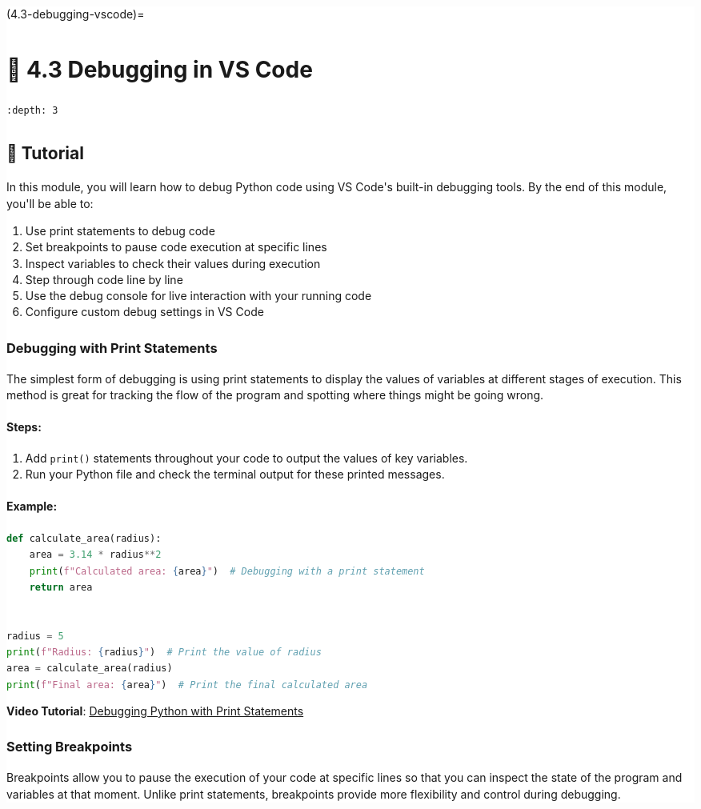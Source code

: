
(4.3-debugging-vscode)=
# 🧩 4.3 Debugging in VS Code

```{contents}
:depth: 3
```

## 🔰 Tutorial

In this module, you will learn how to debug Python code using VS Code's built-in debugging tools. By the end of this module, you'll be able to:

1. Use print statements to debug code
2. Set breakpoints to pause code execution at specific lines
3. Inspect variables to check their values during execution
4. Step through code line by line
5. Use the debug console for live interaction with your running code
6. Configure custom debug settings in VS Code

### Debugging with Print Statements

The simplest form of debugging is using print statements to display the values of variables at different stages of execution. This method is great for tracking the flow of the program and spotting where things might be going wrong.

#### Steps:
1. Add `print()` statements throughout your code to output the values of key variables.
2. Run your Python file and check the terminal output for these printed messages.

#### Example:
```python
def calculate_area(radius):
    area = 3.14 * radius**2
    print(f"Calculated area: {area}")  # Debugging with a print statement
    return area


radius = 5
print(f"Radius: {radius}")  # Print the value of radius
area = calculate_area(radius)
print(f"Final area: {area}")  # Print the final calculated area
```

**Video Tutorial**: [Debugging Python with Print Statements](https://www.youtube.com/watch?v=GbyXP3_7SBg)

### Setting Breakpoints

Breakpoints allow you to pause the execution of your code at specific lines so that you can inspect the state of the program and variables at that moment. Unlike print statements, breakpoints provide more flexibility and control during debugging.

